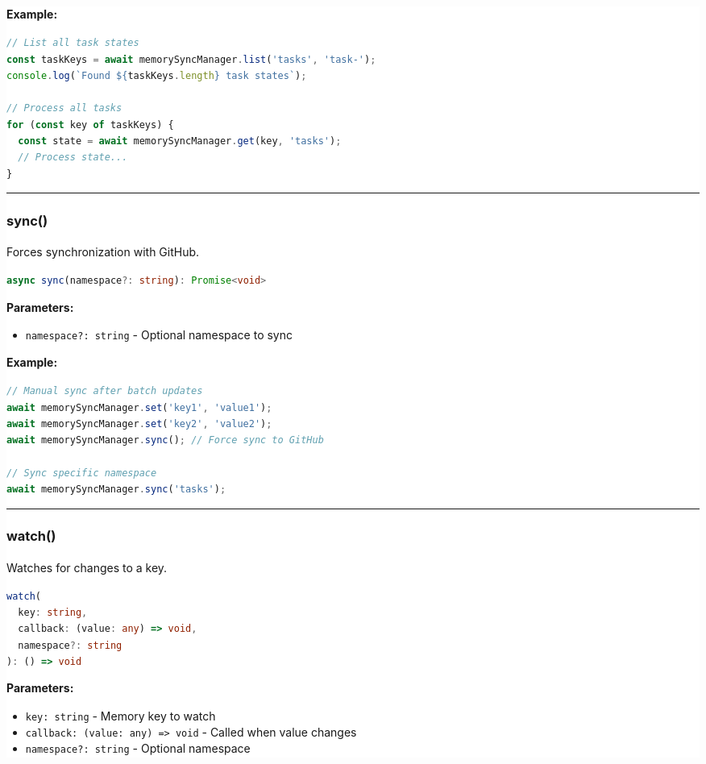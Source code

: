 **Example:**
```typescript
// List all task states
const taskKeys = await memorySyncManager.list('tasks', 'task-');
console.log(`Found ${taskKeys.length} task states`);

// Process all tasks
for (const key of taskKeys) {
  const state = await memorySyncManager.get(key, 'tasks');
  // Process state...
}
```

---

### sync()

Forces synchronization with GitHub.

```typescript
async sync(namespace?: string): Promise<void>
```

**Parameters:**
- `namespace?: string` - Optional namespace to sync

**Example:**
```typescript
// Manual sync after batch updates
await memorySyncManager.set('key1', 'value1');
await memorySyncManager.set('key2', 'value2');
await memorySyncManager.sync(); // Force sync to GitHub

// Sync specific namespace
await memorySyncManager.sync('tasks');
```

---

### watch()

Watches for changes to a key.

```typescript
watch(
  key: string,
  callback: (value: any) => void,
  namespace?: string
): () => void
```

**Parameters:**
- `key: string` - Memory key to watch
- `callback: (value: any) => void` - Called when value changes
- `namespace?: string` - Optional namespace
